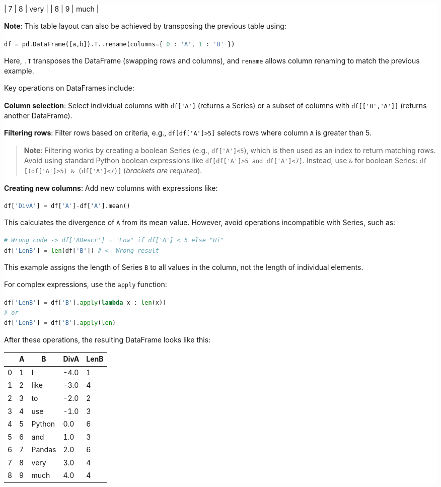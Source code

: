 | 7   | 8   | very   |
| 8   | 9   | much   |

**Note**: This table layout can also be achieved by transposing the previous table using:
```python
df = pd.DataFrame([a,b]).T..rename(columns={ 0 : 'A', 1 : 'B' })
```
Here, `.T` transposes the DataFrame (swapping rows and columns), and `rename` allows column renaming to match the previous example.

Key operations on DataFrames include:

**Column selection**: Select individual columns with `df['A']` (returns a Series) or a subset of columns with `df[['B','A']]` (returns another DataFrame).

**Filtering rows**: Filter rows based on criteria, e.g., `df[df['A']>5]` selects rows where column `A` is greater than 5.

> **Note**: Filtering works by creating a boolean Series (e.g., `df['A']<5`), which is then used as an index to return matching rows. Avoid using standard Python boolean expressions like `df[df['A']>5 and df['A']<7]`. Instead, use `&` for boolean Series: `df[(df['A']>5) & (df['A']<7)]` (*brackets are required*).

**Creating new columns**: Add new columns with expressions like:
```python
df['DivA'] = df['A']-df['A'].mean() 
``` 
This calculates the divergence of `A` from its mean value. However, avoid operations incompatible with Series, such as:
```python
# Wrong code -> df['ADescr'] = "Low" if df['A'] < 5 else "Hi"
df['LenB'] = len(df['B']) # <- Wrong result
``` 
This example assigns the length of Series `B` to all values in the column, not the length of individual elements.

For complex expressions, use the `apply` function:
```python
df['LenB'] = df['B'].apply(lambda x : len(x))
# or 
df['LenB'] = df['B'].apply(len)
```

After these operations, the resulting DataFrame looks like this:

|     | A   | B      | DivA | LenB |
| --- | --- | ------ | ---- | ---- |
| 0   | 1   | I      | -4.0 | 1    |
| 1   | 2   | like   | -3.0 | 4    |
| 2   | 3   | to     | -2.0 | 2    |
| 3   | 4   | use    | -1.0 | 3    |
| 4   | 5   | Python | 0.0  | 6    |
| 5   | 6   | and    | 1.0  | 3    |
| 6   | 7   | Pandas | 2.0  | 6    |
| 7   | 8   | very   | 3.0  | 4    |
| 8   | 9   | much   | 4.0  | 4    |
